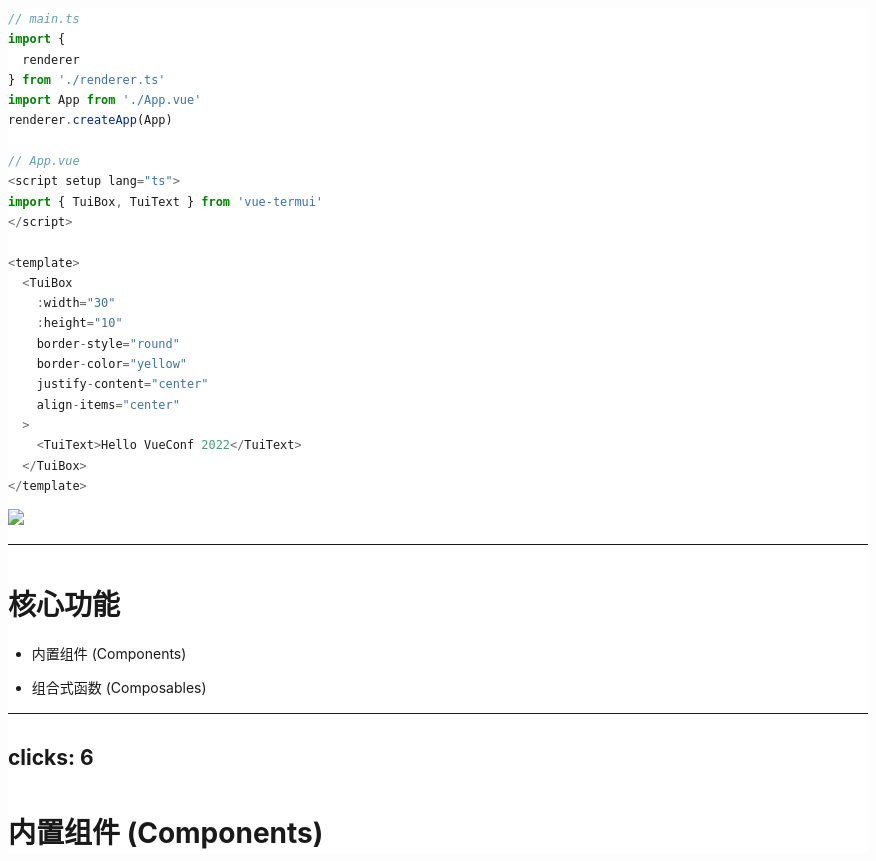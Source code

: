 ```ts {all|0|0|1-6|8-24|all} {at:0}
// main.ts
import { 
  renderer 
} from './renderer.ts'
import App from './App.vue'
renderer.createApp(App)

// App.vue
<script setup lang="ts">
import { TuiBox, TuiText } from 'vue-termui'
</script>

<template>
  <TuiBox
    :width="30"
    :height="10"
    border-style="round"
    border-color="yellow"
    justify-content="center"
    align-items="center"
  >
    <TuiText>Hello VueConf 2022</TuiText>
  </TuiBox>
</template>

```
<p w3></p>

<img src="/hello-demo.png" h-28/>

</div>

---

<div mt-20 grid="~ gap4">

# 核心功能

- 内置组件 (Components)

- 组合式函数 (Composables)

</div>

--- 
clicks: 6
---
<div mt-20>

# 内置组件 (Components)
